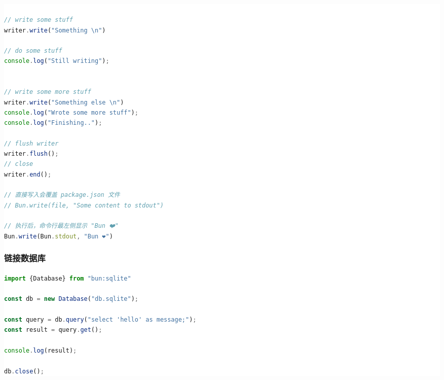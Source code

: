 ```ts

// write some stuff
writer.write("Something \n")

// do some stuff
console.log("Still writing");


// write some more stuff
writer.write("Something else \n")
console.log("Wrote some more stuff");
console.log("Finishing..");

// flush writer
writer.flush();
// close
writer.end();

// 直接写入会覆盖 package.json 文件
// Bun.write(file, "Some content to stdout")

// 执行后，命令行最左侧显示 "Bun ❤️"
Bun.write(Bun.stdout, "Bun ❤️")
```


### 链接数据库


```ts
import {Database} from "bun:sqlite"

const db = new Database("db.sqlite");

const query = db.query("select 'hello' as message;");
const result = query.get();

console.log(result);

db.close();
```
